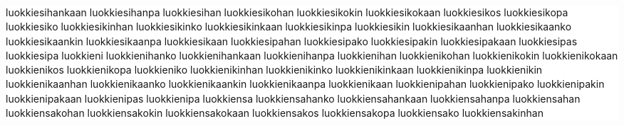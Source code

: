 luokkiesihankaan
luokkiesihanpa
luokkiesihan
luokkiesikohan
luokkiesikokin
luokkiesikokaan
luokkiesikos
luokkiesikopa
luokkiesiko
luokkiesikinhan
luokkiesikinko
luokkiesikinkaan
luokkiesikinpa
luokkiesikin
luokkiesikaanhan
luokkiesikaanko
luokkiesikaankin
luokkiesikaanpa
luokkiesikaan
luokkiesipahan
luokkiesipako
luokkiesipakin
luokkiesipakaan
luokkiesipas
luokkiesipa
luokkieni
luokkienihanko
luokkienihankaan
luokkienihanpa
luokkienihan
luokkienikohan
luokkienikokin
luokkienikokaan
luokkienikos
luokkienikopa
luokkieniko
luokkienikinhan
luokkienikinko
luokkienikinkaan
luokkienikinpa
luokkienikin
luokkienikaanhan
luokkienikaanko
luokkienikaankin
luokkienikaanpa
luokkienikaan
luokkienipahan
luokkienipako
luokkienipakin
luokkienipakaan
luokkienipas
luokkienipa
luokkiensa
luokkiensahanko
luokkiensahankaan
luokkiensahanpa
luokkiensahan
luokkiensakohan
luokkiensakokin
luokkiensakokaan
luokkiensakos
luokkiensakopa
luokkiensako
luokkiensakinhan